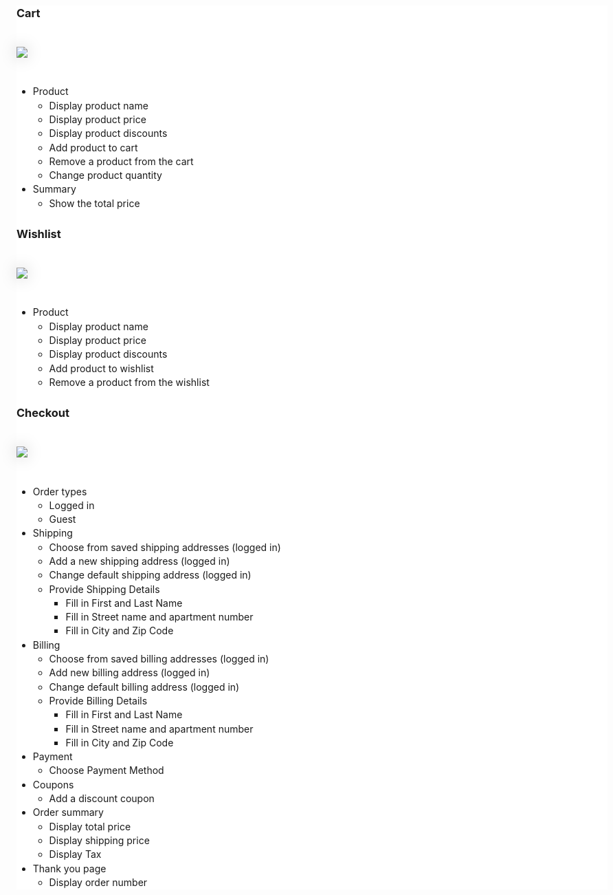 ### Cart

<img style="filter: drop-shadow(0 0 0.75rem rgba(0,0,0,.2)); margin: 20px 0" src="https://i.paste.pics/f748c52ae93e3d1f6cca825e2ccb0d6e.png">

- Product
  - Display product name
  - Display product price
  - Display product discounts
  - Add product to cart
  - Remove a product from the cart
  - Change product quantity
- Summary
  - Show the total price


### Wishlist

<img style="filter: drop-shadow(0 0 0.75rem rgba(0,0,0,.2)); margin: 20px 0" src="https://i.paste.pics/8f47b2fc77c09c9bae615d7a302c9688.png">

- Product
  - Display product name
  - Display product price
  - Display product discounts
  - Add product to wishlist
  - Remove a product from the wishlist

### Checkout

<img style="filter: drop-shadow(0 0 0.75rem rgba(0,0,0,.2)); margin: 20px 0" src="https://i.paste.pics/79aec2ac6b2f9eb6d1fb0278a51427d7.png">

- Order types
  - Logged in
  - Guest
- Shipping
  - Choose from saved shipping addresses (logged in)
  - Add a new shipping address (logged in)
  - Change default shipping address (logged in)
  - Provide Shipping Details
    - Fill in First and Last Name
    - Fill in Street name and apartment number
    - Fill in City and Zip Code
- Billing
  - Choose from saved billing addresses (logged in)
  - Add new billing address (logged in)
  - Change default billing address (logged in)
  - Provide Billing Details
    - Fill in First and Last Name
    - Fill in Street name and apartment number
    - Fill in City and Zip Code
- Payment
  - Choose Payment Method
- Coupons
  - Add a discount coupon
- Order summary
  - Display total price
  - Display shipping price
  - Display Tax
- Thank you page
  - Display order number
